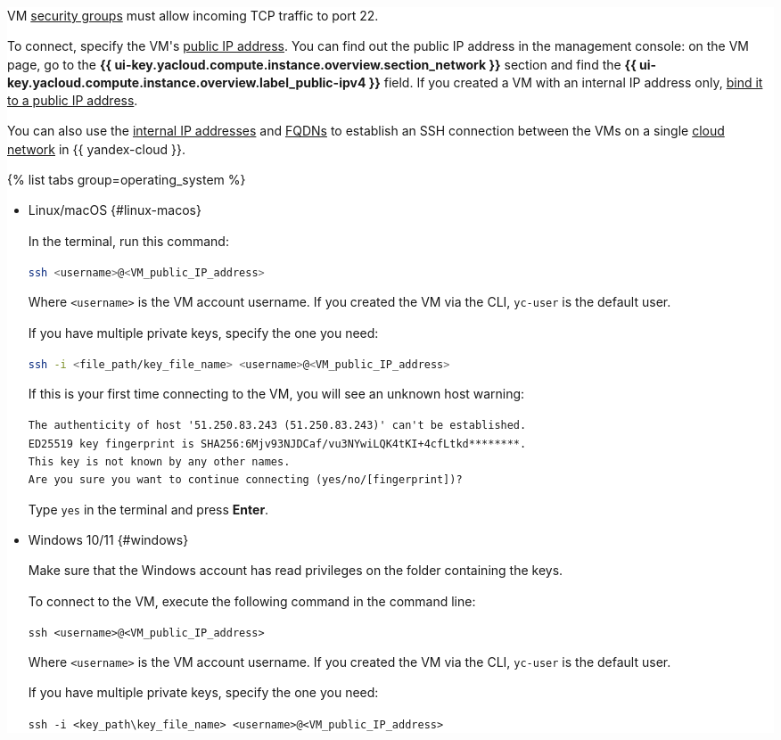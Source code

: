VM [security groups](../../../vpc/concepts/security-groups.md) must allow incoming TCP traffic to port 22.

To connect, specify the VM's [public IP address](../../../vpc/concepts/address.md#public-addresses). You can find out the public IP address in the management console: on the VM page, go to the **{{ ui-key.yacloud.compute.instance.overview.section_network }}** section and find the **{{ ui-key.yacloud.compute.instance.overview.label_public-ipv4 }}** field. If you created a VM with an internal IP address only, [bind it to a public IP address](../vm-control/vm-attach-public-ip.md).

You can also use the [internal IP addresses](../../../vpc/concepts/address.md#internal-addresses) and [FQDNs](../../../vpc/concepts/address.md#fqdn) to establish an SSH connection between the VMs on a single [cloud network](../../../vpc/concepts/network.md#network) in {{ yandex-cloud }}.

{% list tabs group=operating_system %}

- Linux/macOS {#linux-macos}

  In the terminal, run this command:

  ```bash
  ssh <username>@<VM_public_IP_address>
  ```

  Where `<username>` is the VM account username. If you created the VM via the CLI, `yc-user` is the default user.

  If you have multiple private keys, specify the one you need:

  ```bash
  ssh -i <file_path/key_file_name> <username>@<VM_public_IP_address>
  ```

  If this is your first time connecting to the VM, you will see an unknown host warning:

  ```text
  The authenticity of host '51.250.83.243 (51.250.83.243)' can't be established.
  ED25519 key fingerprint is SHA256:6Mjv93NJDCaf/vu3NYwiLQK4tKI+4cfLtkd********.
  This key is not known by any other names.
  Are you sure you want to continue connecting (yes/no/[fingerprint])?
  ```

  Type `yes` in the terminal and press **Enter**.

- Windows 10/11 {#windows}

  Make sure that the Windows account has read privileges on the folder containing the keys.

  To connect to the VM, execute the following command in the command line:

  ```shell
  ssh <username>@<VM_public_IP_address>
  ```

  Where `<username>` is the VM account username. If you created the VM via the CLI, `yc-user` is the default user.

  If you have multiple private keys, specify the one you need:

  ```shell
  ssh -i <key_path\key_file_name> <username>@<VM_public_IP_address>
  ```
